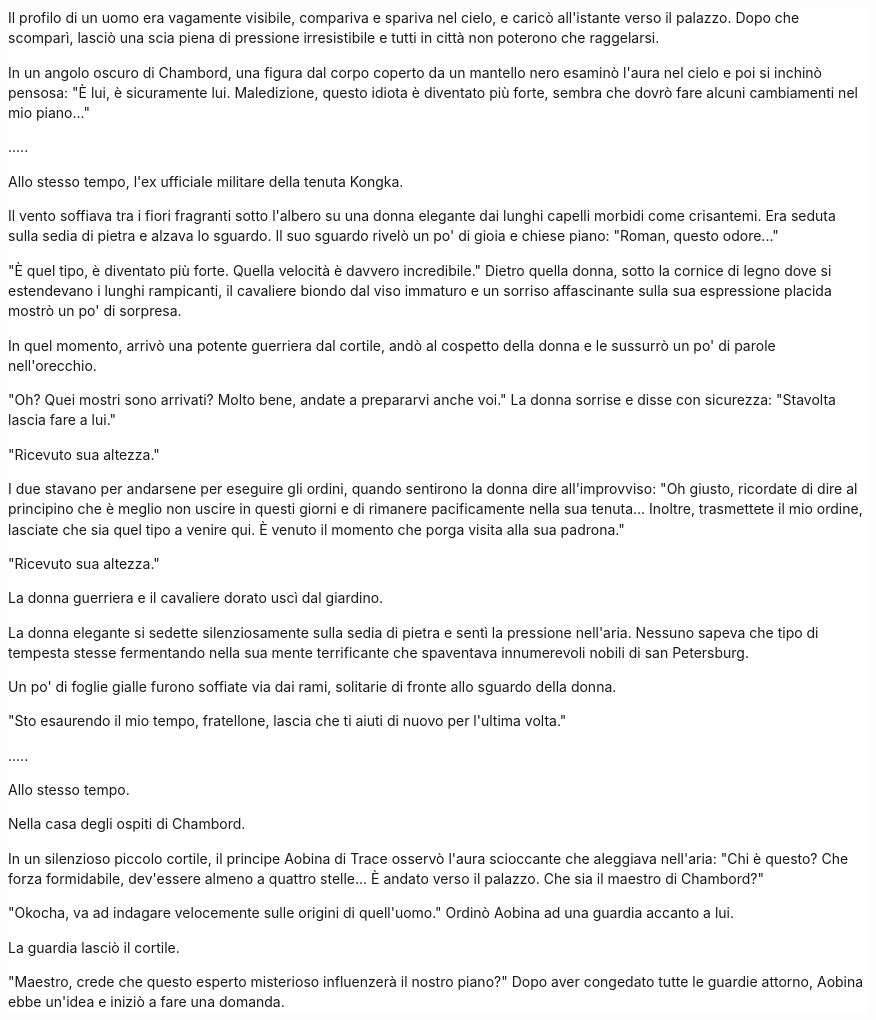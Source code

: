 Il profilo di un uomo era vagamente visibile, compariva e spariva nel cielo, e caricò all'istante verso il palazzo. Dopo che scomparì, lasciò una scia piena di pressione irresistibile e tutti in città non poterono che raggelarsi.

In un angolo oscuro di Chambord, una figura dal corpo coperto da un mantello nero esaminò l'aura nel cielo e poi si inchinò pensosa: "È lui, è sicuramente lui. Maledizione, questo idiota è diventato più forte, sembra che dovrò fare alcuni cambiamenti nel mio piano..."

.....

Allo stesso tempo, l'ex ufficiale militare della tenuta Kongka.

Il vento soffiava tra i fiori fragranti sotto l'albero su una donna elegante dai lunghi capelli morbidi come crisantemi. Era seduta sulla sedia di pietra e alzava lo sguardo. Il suo sguardo rivelò un po' di gioia e chiese piano: "Roman, questo odore..."

"È quel tipo, è diventato più forte. Quella velocità è davvero incredibile." Dietro quella donna, sotto la cornice di legno dove si estendevano i lunghi rampicanti, il cavaliere biondo dal viso immaturo e un sorriso affascinante sulla sua espressione placida mostrò un po' di sorpresa.

In quel momento, arrivò una potente guerriera dal cortile, andò al cospetto della donna e le sussurrò un po' di parole nell'orecchio.

"Oh? Quei mostri sono arrivati? Molto bene, andate a prepararvi anche voi." La donna sorrise e disse con sicurezza: "Stavolta lascia fare a lui."

"Ricevuto sua altezza."

I due stavano per andarsene per eseguire gli ordini, quando sentirono la donna dire all'improvviso: "Oh giusto, ricordate di dire al principino che è meglio non uscire in questi giorni e di rimanere pacificamente nella sua tenuta... Inoltre, trasmettete il mio ordine, lasciate che sia quel tipo a venire qui. È venuto il momento che porga visita alla sua padrona."

"Ricevuto sua altezza."

La donna guerriera e il cavaliere dorato uscì dal giardino.

La donna elegante si sedette silenziosamente sulla sedia di pietra e sentì la pressione nell'aria. Nessuno sapeva che tipo di tempesta stesse fermentando nella sua mente terrificante che spaventava innumerevoli nobili di san Petersburg.

Un po' di foglie gialle furono soffiate via dai rami, solitarie di fronte allo sguardo della donna.

"Sto esaurendo il mio tempo, fratellone, lascia che ti aiuti di nuovo per l'ultima volta."

.....

Allo stesso tempo.

Nella casa degli ospiti di Chambord.

In un silenzioso piccolo cortile, il principe Aobina di Trace osservò l'aura scioccante che aleggiava nell'aria: "Chi è questo? Che forza formidabile, dev'essere almeno a quattro stelle... È andato verso il palazzo. Che sia il maestro di Chambord?"

"Okocha, va ad indagare velocemente sulle origini di quell'uomo." Ordinò Aobina ad una guardia accanto a lui.

La guardia lasciò il cortile.

"Maestro, crede che questo esperto misterioso influenzerà il nostro piano?" Dopo aver congedato tutte le guardie attorno, Aobina ebbe un'idea e iniziò a fare una domanda.

